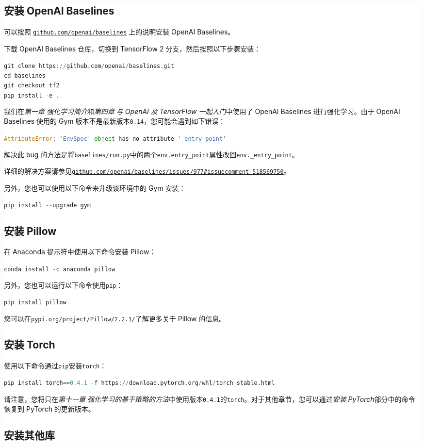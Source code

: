 ## 安装 OpenAI Baselines

可以按照 [`github.com/openai/baselines`](https://github.com/openai/baselines) 上的说明安装 OpenAI Baselines。

下载 OpenAI Baselines 仓库，切换到 TensorFlow 2 分支，然后按照以下步骤安装：

```py
git clone https://github.com/openai/baselines.git
cd baselines
git checkout tf2
pip install -e .
```

我们在*第一章 强化学习简介*和*第四章 与 OpenAI 及 TensorFlow 一起入门*中使用了 OpenAI Baselines 进行强化学习。由于 OpenAI Baselines 使用的 Gym 版本不是最新版本`0.14`，您可能会遇到如下错误：

```py
AttributeError: 'EnvSpec' object has no attribute '_entry_point'
```

解决此 bug 的方法是将`baselines/run.py`中的两个`env.entry_point`属性改回`env._entry_point`。

详细的解决方案请参见[`github.com/openai/baselines/issues/977#issuecomment-518569750`](https://github.com/openai/baselines/issues/977#issuecomment-518569750)。

另外，您也可以使用以下命令来升级该环境中的 Gym 安装：

```py
pip install --upgrade gym
```

## 安装 Pillow

在 Anaconda 提示符中使用以下命令安装 Pillow：

```py
conda install -c anaconda pillow
```

另外，您也可以运行以下命令使用`pip`：

```py
pip install pillow
```

您可以在[`pypi.org/project/Pillow/2.2.1/`](https://pypi.org/project/Pillow/2.2.1/)了解更多关于 Pillow 的信息。

## 安装 Torch

使用以下命令通过`pip`安装`torch`：

```py
pip install torch==0.4.1 -f https://download.pytorch.org/whl/torch_stable.html
```

请注意，您将只在*第十一章 强化学习的基于策略的方法*中使用版本`0.4.1`的`torch`。对于其他章节，您可以通过*安装 PyTorch*部分中的命令恢复到 PyTorch 的更新版本。

## 安装其他库

